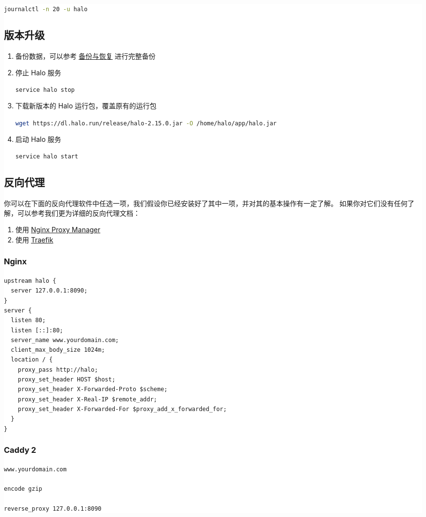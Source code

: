 ```bash
journalctl -n 20 -u halo
```

## 版本升级

1. 备份数据，可以参考 [备份与恢复](../../user-guide/backup.md) 进行完整备份
2. 停止 Halo 服务

   ```bash
   service halo stop
   ```

3. 下载新版本的 Halo 运行包，覆盖原有的运行包

   ```bash
   wget https://dl.halo.run/release/halo-2.15.0.jar -O /home/halo/app/halo.jar
   ```

4. 启动 Halo 服务

   ```bash
   service halo start
   ```

## 反向代理

你可以在下面的反向代理软件中任选一项，我们假设你已经安装好了其中一项，并对其的基本操作有一定了解。 如果你对它们没有任何了解，可以参考我们更为详细的反向代理文档：

1. 使用 [Nginx Proxy Manager](../install/other/nginxproxymanager.md)
2. 使用 [Traefik](../install/other/traefik.md)

### Nginx

```nginx {2,7,10}
upstream halo {
  server 127.0.0.1:8090;
}
server {
  listen 80;
  listen [::]:80;
  server_name www.yourdomain.com;
  client_max_body_size 1024m;
  location / {
    proxy_pass http://halo;
    proxy_set_header HOST $host;
    proxy_set_header X-Forwarded-Proto $scheme;
    proxy_set_header X-Real-IP $remote_addr;
    proxy_set_header X-Forwarded-For $proxy_add_x_forwarded_for;
  }
}
```

### Caddy 2

```txt {1,5}
www.yourdomain.com

encode gzip

reverse_proxy 127.0.0.1:8090
```

